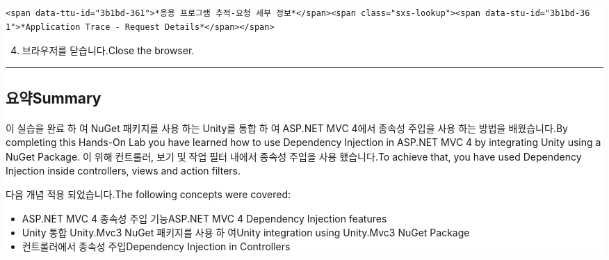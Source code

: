     <span data-ttu-id="3b1bd-361">*응용 프로그램 추적-요청 세부 정보*</span><span class="sxs-lookup"><span data-stu-id="3b1bd-361">*Application Trace - Request Details*</span></span>
4. <span data-ttu-id="3b1bd-362">브라우저를 닫습니다.</span><span class="sxs-lookup"><span data-stu-id="3b1bd-362">Close the browser.</span></span>

* * *

<a id="Summary"></a>

<a id="Summary"></a>
## <a name="summary"></a><span data-ttu-id="3b1bd-363">요약</span><span class="sxs-lookup"><span data-stu-id="3b1bd-363">Summary</span></span>

<span data-ttu-id="3b1bd-364">이 실습을 완료 하 여 NuGet 패키지를 사용 하는 Unity를 통합 하 여 ASP.NET MVC 4에서 종속성 주입을 사용 하는 방법을 배웠습니다.</span><span class="sxs-lookup"><span data-stu-id="3b1bd-364">By completing this Hands-On Lab you have learned how to use Dependency Injection in ASP.NET MVC 4 by integrating Unity using a NuGet Package.</span></span> <span data-ttu-id="3b1bd-365">이 위해 컨트롤러, 보기 및 작업 필터 내에서 종속성 주입을 사용 했습니다.</span><span class="sxs-lookup"><span data-stu-id="3b1bd-365">To achieve that, you have used Dependency Injection inside controllers, views and action filters.</span></span>

<span data-ttu-id="3b1bd-366">다음 개념 적용 되었습니다.</span><span class="sxs-lookup"><span data-stu-id="3b1bd-366">The following concepts were covered:</span></span>

- <span data-ttu-id="3b1bd-367">ASP.NET MVC 4 종속성 주입 기능</span><span class="sxs-lookup"><span data-stu-id="3b1bd-367">ASP.NET MVC 4 Dependency Injection features</span></span>
- <span data-ttu-id="3b1bd-368">Unity 통합 Unity.Mvc3 NuGet 패키지를 사용 하 여</span><span class="sxs-lookup"><span data-stu-id="3b1bd-368">Unity integration using Unity.Mvc3 NuGet Package</span></span>
- <span data-ttu-id="3b1bd-369">컨트롤러에서 종속성 주입</span><span class="sxs-lookup"><span data-stu-id="3b1bd-369">Dependency Injection in Controllers</span></span>
